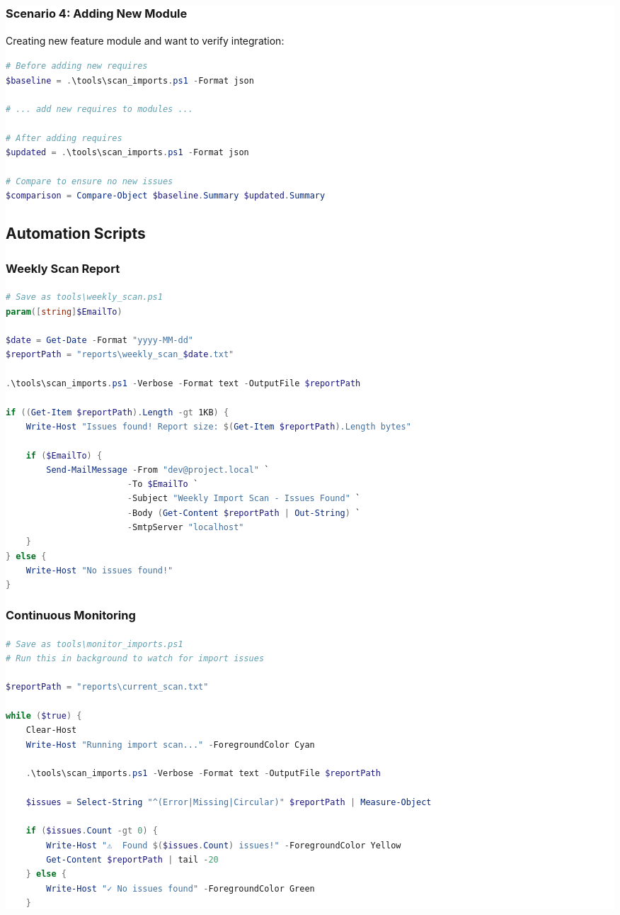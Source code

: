 ### Scenario 4: Adding New Module
Creating new feature module and want to verify integration:
```powershell
# Before adding new requires
$baseline = .\tools\scan_imports.ps1 -Format json

# ... add new requires to modules ...

# After adding requires
$updated = .\tools\scan_imports.ps1 -Format json

# Compare to ensure no new issues
$comparison = Compare-Object $baseline.Summary $updated.Summary
```

## Automation Scripts

### Weekly Scan Report
```powershell
# Save as tools\weekly_scan.ps1
param([string]$EmailTo)

$date = Get-Date -Format "yyyy-MM-dd"
$reportPath = "reports\weekly_scan_$date.txt"

.\tools\scan_imports.ps1 -Verbose -Format text -OutputFile $reportPath

if ((Get-Item $reportPath).Length -gt 1KB) {
    Write-Host "Issues found! Report size: $(Get-Item $reportPath).Length bytes"
    
    if ($EmailTo) {
        Send-MailMessage -From "dev@project.local" `
                        -To $EmailTo `
                        -Subject "Weekly Import Scan - Issues Found" `
                        -Body (Get-Content $reportPath | Out-String) `
                        -SmtpServer "localhost"
    }
} else {
    Write-Host "No issues found!"
}
```

### Continuous Monitoring
```powershell
# Save as tools\monitor_imports.ps1
# Run this in background to watch for import issues

$reportPath = "reports\current_scan.txt"

while ($true) {
    Clear-Host
    Write-Host "Running import scan..." -ForegroundColor Cyan
    
    .\tools\scan_imports.ps1 -Verbose -Format text -OutputFile $reportPath
    
    $issues = Select-String "^(Error|Missing|Circular)" $reportPath | Measure-Object
    
    if ($issues.Count -gt 0) {
        Write-Host "⚠️  Found $($issues.Count) issues!" -ForegroundColor Yellow
        Get-Content $reportPath | tail -20
    } else {
        Write-Host "✓ No issues found" -ForegroundColor Green
    }
```